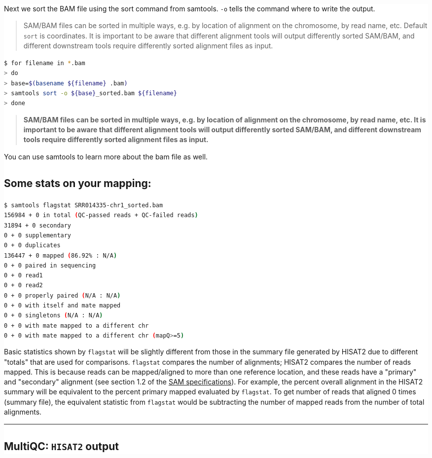 Next we sort the BAM file using the sort command from samtools. `-o` tells the command where to write the output.

>SAM/BAM files can be sorted in multiple ways, e.g. by location of alignment on the chromosome, by read name, etc. Default `sort` is coordinates. It is important to be aware that different alignment tools will output differently sorted SAM/BAM, and different downstream tools require differently sorted alignment files as input. 

```bash
$ for filename in *.bam
> do
> base=$(basename ${filename} .bam)
> samtools sort -o ${base}_sorted.bam ${filename}
> done
```

>**SAM/BAM files can be sorted in multiple ways, e.g. by location of alignment on the chromosome, by read name, etc. It is important to be aware that different alignment tools will output differently sorted SAM/BAM, and different downstream tools require differently sorted alignment files as input.**

You can use samtools to learn more about the bam file as well.
## Some stats on your mapping:

```bash
$ samtools flagstat SRR014335-chr1_sorted.bam 
156984 + 0 in total (QC-passed reads + QC-failed reads)
31894 + 0 secondary
0 + 0 supplementary
0 + 0 duplicates
136447 + 0 mapped (86.92% : N/A)
0 + 0 paired in sequencing
0 + 0 read1
0 + 0 read2
0 + 0 properly paired (N/A : N/A)
0 + 0 with itself and mate mapped
0 + 0 singletons (N/A : N/A)
0 + 0 with mate mapped to a different chr
0 + 0 with mate mapped to a different chr (mapQ>=5)
```
Basic statistics shown by `flagstat` will be slightly different from those in the summary file generated by HISAT2 due to different "totals" that are used for comparisons. `flagstat` compares the number of alignments; HISAT2 compares the number of reads mapped. This is because reads can be mapped/aligned to more than one reference location, and these reads have a "primary" and "secondary" alignment (see section 1.2 of the [SAM specifications](https://github.com/samtools/hts-specs/blob/master/SAMv1.pdf)). For example, the percent overall alignment in the HISAT2 summary will be equivalent to the percent primary mapped evaluated by `flagstat`. To get number of reads that aligned 0 times (summary file), the equivalent statistic from `flagstat` would be subtracting the number of mapped reads from the number of total alignments.

---

## MultiQC: `HISAT2` output

